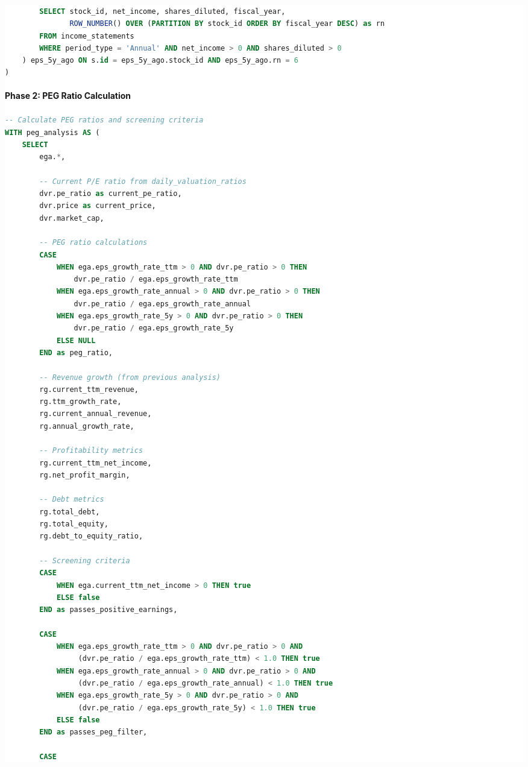 ```sql
        SELECT stock_id, net_income, shares_diluted, fiscal_year,
               ROW_NUMBER() OVER (PARTITION BY stock_id ORDER BY fiscal_year DESC) as rn
        FROM income_statements 
        WHERE period_type = 'Annual' AND net_income > 0 AND shares_diluted > 0
    ) eps_5y_ago ON s.id = eps_5y_ago.stock_id AND eps_5y_ago.rn = 6
)
```

#### Phase 2: PEG Ratio Calculation
```sql
-- Calculate PEG ratios and screening criteria
WITH peg_analysis AS (
    SELECT 
        ega.*,
        
        -- Current P/E ratio from daily_valuation_ratios
        dvr.pe_ratio as current_pe_ratio,
        dvr.price as current_price,
        dvr.market_cap,
        
        -- PEG ratio calculations
        CASE 
            WHEN ega.eps_growth_rate_ttm > 0 AND dvr.pe_ratio > 0 THEN 
                dvr.pe_ratio / ega.eps_growth_rate_ttm
            WHEN ega.eps_growth_rate_annual > 0 AND dvr.pe_ratio > 0 THEN 
                dvr.pe_ratio / ega.eps_growth_rate_annual
            WHEN ega.eps_growth_rate_5y > 0 AND dvr.pe_ratio > 0 THEN 
                dvr.pe_ratio / ega.eps_growth_rate_5y
            ELSE NULL 
        END as peg_ratio,
        
        -- Revenue growth (from previous analysis)
        rg.current_ttm_revenue,
        rg.ttm_growth_rate,
        rg.current_annual_revenue,
        rg.annual_growth_rate,
        
        -- Profitability metrics
        rg.current_ttm_net_income,
        rg.net_profit_margin,
        
        -- Debt metrics
        rg.total_debt,
        rg.total_equity,
        rg.debt_to_equity_ratio,
        
        -- Screening criteria
        CASE 
            WHEN ega.current_ttm_net_income > 0 THEN true
            ELSE false
        END as passes_positive_earnings,
        
        CASE 
            WHEN ega.eps_growth_rate_ttm > 0 AND dvr.pe_ratio > 0 AND 
                 (dvr.pe_ratio / ega.eps_growth_rate_ttm) < 1.0 THEN true
            WHEN ega.eps_growth_rate_annual > 0 AND dvr.pe_ratio > 0 AND 
                 (dvr.pe_ratio / ega.eps_growth_rate_annual) < 1.0 THEN true
            WHEN ega.eps_growth_rate_5y > 0 AND dvr.pe_ratio > 0 AND 
                 (dvr.pe_ratio / ega.eps_growth_rate_5y) < 1.0 THEN true
            ELSE false
        END as passes_peg_filter,
        
        CASE 
```